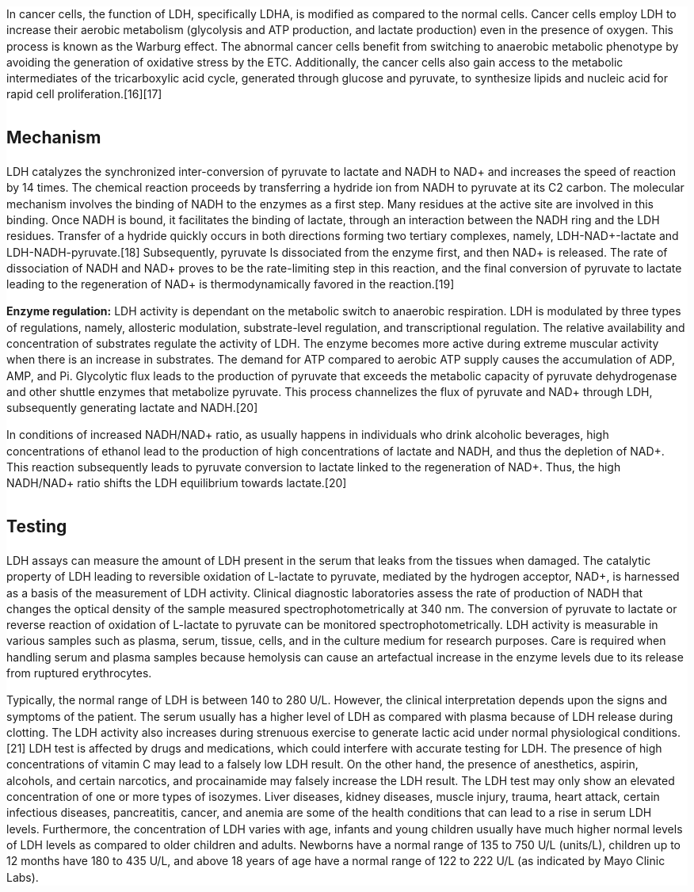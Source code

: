 In cancer cells, the function of LDH, specifically LDHA, is modified as compared to the normal cells. Cancer cells employ LDH to increase their aerobic metabolism (glycolysis and ATP production, and lactate production) even in the presence of oxygen. This process is known as the Warburg effect. The abnormal cancer cells benefit from switching to anaerobic metabolic phenotype by avoiding the generation of oxidative stress by the ETC. Additionally, the cancer cells also gain access to the metabolic intermediates of the tricarboxylic acid cycle, generated through glucose and pyruvate, to synthesize lipids and nucleic acid for rapid cell proliferation.[16][17]

## Mechanism

LDH catalyzes the synchronized inter-conversion of pyruvate to lactate and NADH to NAD+ and increases the speed of reaction by 14 times. The chemical reaction proceeds by transferring a hydride ion from NADH to pyruvate at its C2 carbon. The molecular mechanism involves the binding of NADH to the enzymes as a first step. Many residues at the active site are involved in this binding. Once NADH is bound, it facilitates the binding of lactate, through an interaction between the NADH ring and the LDH residues. Transfer of a hydride quickly occurs in both directions forming two tertiary complexes, namely, LDH-NAD+-lactate and LDH-NADH-pyruvate.[18] Subsequently, pyruvate Is dissociated from the enzyme first, and then NAD+ is released. The rate of dissociation of NADH and NAD+ proves to be the rate-limiting step in this reaction, and the final conversion of pyruvate to lactate leading to the regeneration of NAD+ is thermodynamically favored in the reaction.[19]

**Enzyme regulation:** LDH activity is dependant on the metabolic switch to anaerobic respiration. LDH is modulated by three types of regulations, namely, allosteric modulation, substrate-level regulation, and transcriptional regulation. The relative availability and concentration of substrates regulate the activity of LDH. The enzyme becomes more active during extreme muscular activity when there is an increase in substrates. The demand for ATP compared to aerobic ATP supply causes the accumulation of ADP, AMP, and Pi. Glycolytic flux leads to the production of pyruvate that exceeds the metabolic capacity of pyruvate dehydrogenase and other shuttle enzymes that metabolize pyruvate. This process channelizes the flux of pyruvate and NAD+ through LDH, subsequently generating lactate and NADH.[20]

In conditions of increased NADH/NAD+ ratio, as usually happens in individuals who drink alcoholic beverages, high concentrations of ethanol lead to the production of high concentrations of lactate and NADH, and thus the depletion of NAD+. This reaction subsequently leads to pyruvate conversion to lactate linked to the regeneration of NAD+. Thus, the high NADH/NAD+ ratio shifts the LDH equilibrium towards lactate.[20]

## Testing

LDH assays can measure the amount of LDH present in the serum that leaks from the tissues when damaged. The catalytic property of LDH leading to reversible oxidation of L-lactate to pyruvate, mediated by the hydrogen acceptor, NAD+, is harnessed as a basis of the measurement of LDH activity. Clinical diagnostic laboratories assess the rate of production of NADH that changes the optical density of the sample measured spectrophotometrically at 340 nm. The conversion of pyruvate to lactate or reverse reaction of oxidation of L-lactate to pyruvate can be monitored spectrophotometrically. LDH activity is measurable in various samples such as plasma, serum, tissue, cells, and in the culture medium for research purposes. Care is required when handling serum and plasma samples because hemolysis can cause an artefactual increase in the enzyme levels due to its release from ruptured erythrocytes. 

Typically, the normal range of LDH is between 140 to 280 U/L. However, the clinical interpretation depends upon the signs and symptoms of the patient. The serum usually has a higher level of LDH as compared with plasma because of LDH release during clotting. The LDH activity also increases during strenuous exercise to generate lactic acid under normal physiological conditions.[21] LDH test is affected by drugs and medications, which could interfere with accurate testing for LDH. The presence of high concentrations of vitamin C may lead to a falsely low LDH result. On the other hand, the presence of anesthetics, aspirin, alcohols, and certain narcotics, and procainamide may falsely increase the LDH result. The LDH test may only show an elevated concentration of one or more types of isozymes. Liver diseases, kidney diseases, muscle injury, trauma, heart attack, certain infectious diseases, pancreatitis, cancer, and anemia are some of the health conditions that can lead to a rise in serum LDH levels. Furthermore, the concentration of LDH varies with age, infants and young children usually have much higher normal levels of LDH levels as compared to older children and adults. Newborns have a normal range of 135 to 750 U/L (units/L), children up to 12 months have 180 to 435 U/L, and above 18 years of age have a normal range of 122 to 222 U/L (as indicated by Mayo Clinic Labs).
